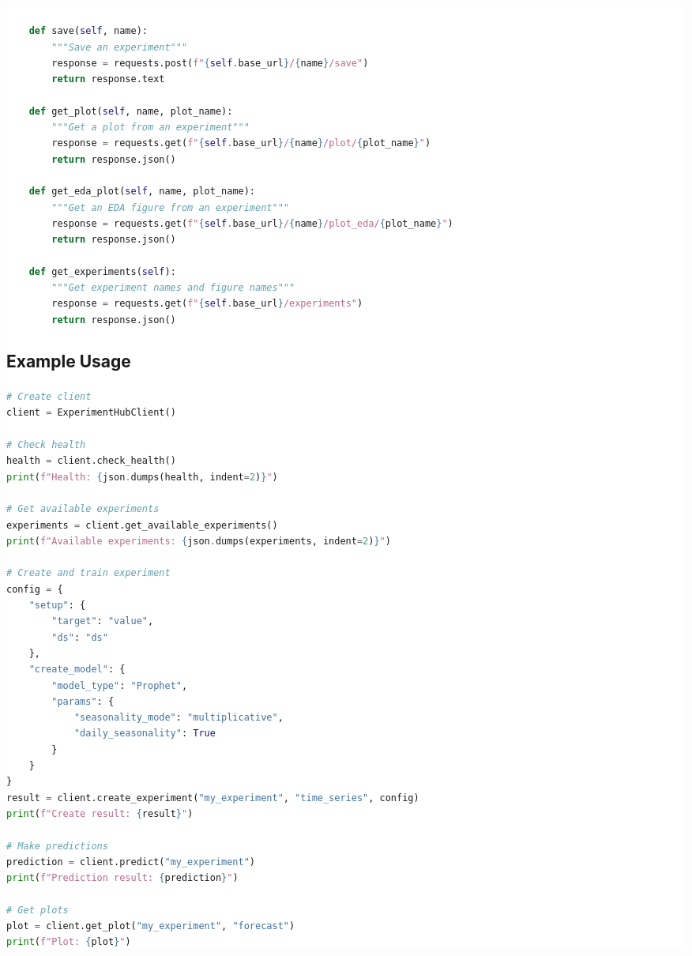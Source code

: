```python
    
    def save(self, name):
        """Save an experiment"""
        response = requests.post(f"{self.base_url}/{name}/save")
        return response.text
    
    def get_plot(self, name, plot_name):
        """Get a plot from an experiment"""
        response = requests.get(f"{self.base_url}/{name}/plot/{plot_name}")
        return response.json()
    
    def get_eda_plot(self, name, plot_name):
        """Get an EDA figure from an experiment"""
        response = requests.get(f"{self.base_url}/{name}/plot_eda/{plot_name}")
        return response.json()
    
    def get_experiments(self):
        """Get experiment names and figure names"""
        response = requests.get(f"{self.base_url}/experiments")
        return response.json()
```

## Example Usage

```python
# Create client
client = ExperimentHubClient()

# Check health
health = client.check_health()
print(f"Health: {json.dumps(health, indent=2)}")

# Get available experiments
experiments = client.get_available_experiments()
print(f"Available experiments: {json.dumps(experiments, indent=2)}")

# Create and train experiment
config = {
    "setup": {
        "target": "value",
        "ds": "ds"
    },
    "create_model": {
        "model_type": "Prophet",
        "params": {
            "seasonality_mode": "multiplicative",
            "daily_seasonality": True
        }
    }
}
result = client.create_experiment("my_experiment", "time_series", config)
print(f"Create result: {result}")

# Make predictions
prediction = client.predict("my_experiment")
print(f"Prediction result: {prediction}")

# Get plots
plot = client.get_plot("my_experiment", "forecast")
print(f"Plot: {plot}")
```
